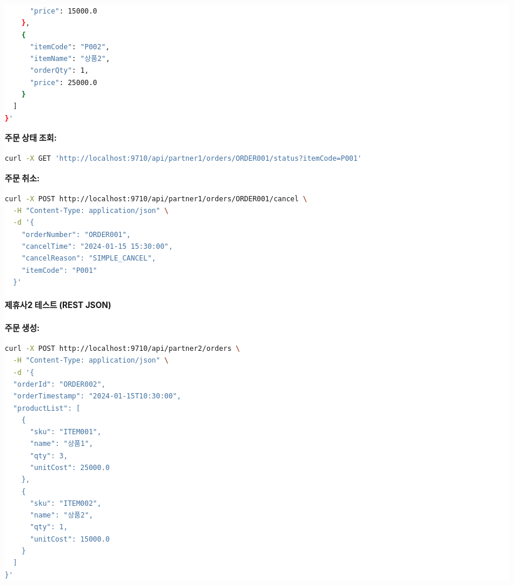 ```bash
      "price": 15000.0
    },
    {
      "itemCode": "P002",
      "itemName": "상품2",
      "orderQty": 1,
      "price": 25000.0
    }
  ]
}'
```

**주문 상태 조회:**
```bash
curl -X GET 'http://localhost:9710/api/partner1/orders/ORDER001/status?itemCode=P001'
```

**주문 취소:**
```bash
curl -X POST http://localhost:9710/api/partner1/orders/ORDER001/cancel \
  -H "Content-Type: application/json" \
  -d '{
    "orderNumber": "ORDER001",
    "cancelTime": "2024-01-15 15:30:00",
    "cancelReason": "SIMPLE_CANCEL",
    "itemCode": "P001"
  }'
```

#### 제휴사2 테스트 (REST JSON)
**주문 생성:**
```bash
curl -X POST http://localhost:9710/api/partner2/orders \
  -H "Content-Type: application/json" \
  -d '{
  "orderId": "ORDER002",
  "orderTimestamp": "2024-01-15T10:30:00",
  "productList": [
    {
      "sku": "ITEM001",
      "name": "상품1",
      "qty": 3,
      "unitCost": 25000.0
    },
    {
      "sku": "ITEM002",
      "name": "상품2",
      "qty": 1,
      "unitCost": 15000.0
    }
  ]
}'
```
